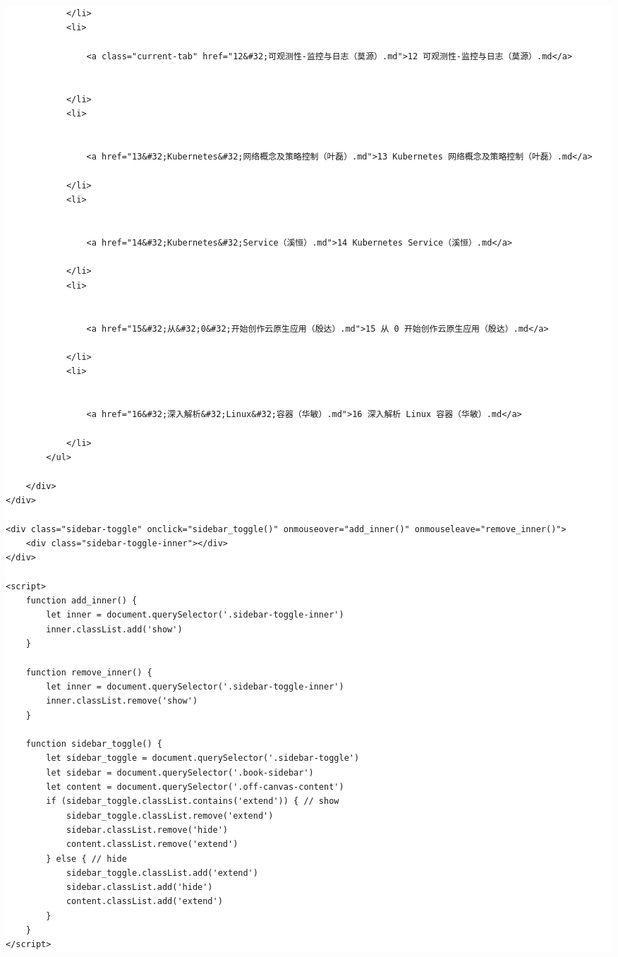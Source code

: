                 </li>
                <li>

                    <a class="current-tab" href="12&#32;可观测性-监控与日志（莫源）.md">12 可观测性-监控与日志（莫源）.md</a>
                    

                </li>
                <li>

                    
                    <a href="13&#32;Kubernetes&#32;网络概念及策略控制（叶磊）.md">13 Kubernetes 网络概念及策略控制（叶磊）.md</a>

                </li>
                <li>

                    
                    <a href="14&#32;Kubernetes&#32;Service（溪恒）.md">14 Kubernetes Service（溪恒）.md</a>

                </li>
                <li>

                    
                    <a href="15&#32;从&#32;0&#32;开始创作云原生应用（殷达）.md">15 从 0 开始创作云原生应用（殷达）.md</a>

                </li>
                <li>

                    
                    <a href="16&#32;深入解析&#32;Linux&#32;容器（华敏）.md">16 深入解析 Linux 容器（华敏）.md</a>

                </li>
            </ul>

        </div>
    </div>

    <div class="sidebar-toggle" onclick="sidebar_toggle()" onmouseover="add_inner()" onmouseleave="remove_inner()">
        <div class="sidebar-toggle-inner"></div>
    </div>

    <script>
        function add_inner() {
            let inner = document.querySelector('.sidebar-toggle-inner')
            inner.classList.add('show')
        }

        function remove_inner() {
            let inner = document.querySelector('.sidebar-toggle-inner')
            inner.classList.remove('show')
        }

        function sidebar_toggle() {
            let sidebar_toggle = document.querySelector('.sidebar-toggle')
            let sidebar = document.querySelector('.book-sidebar')
            let content = document.querySelector('.off-canvas-content')
            if (sidebar_toggle.classList.contains('extend')) { // show
                sidebar_toggle.classList.remove('extend')
                sidebar.classList.remove('hide')
                content.classList.remove('extend')
            } else { // hide
                sidebar_toggle.classList.add('extend')
                sidebar.classList.add('hide')
                content.classList.add('extend')
            }
        }
    </script>
